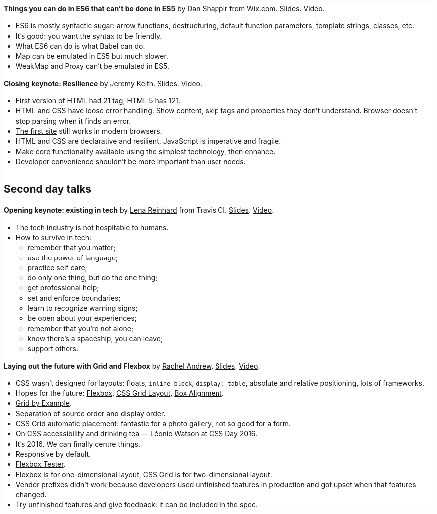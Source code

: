 **Things you can do in ES6 that can’t be done in ES5** by [Dan Shappir](https://twitter.com/@danshappir) from Wix.com. [Slides](https://docs.google.com/presentation/d/1rBV0tPiJVqvRsnxscNk_axf-I7IS2pyiR82M6Xp5mDw/edit). [Video](https://www.youtube.com/watch?v=GbVAMgU3Jj0).

* ES6 is mostly syntactic sugar: arrow functions, destructuring, default function parameters, template strings, classes, etc.
* It’s good: you want the syntax to be friendly.
* What ES6 can do is what Babel can do.
* Map can be emulated in ES5 but much slower.
* WeakMap and Proxy can’t be emulated in ES5.

**Closing keynote: Resilience** by [Jeremy Keith](https://twitter.com/@adactio). [Slides](http://www.slideshare.net/DanielleAVincent/jeremy-keith-resilience). [Video](https://www.youtube.com/watch?v=W7wj7EDrSko).

* First version of HTML had 21 tag, HTML 5 has 121.
* HTML and CSS have loose error handling. Show content, skip tags and properties they don’t understand. Browser doesn’t stop parsing when it finds an error.
* [The first site](http://info.cern.ch/hypertext/WWW/TheProject.html) still works in modern browsers.
* HTML and CSS are declarative and resilient, JavaScript is imperative and fragile.
* Make core functionality available using the simplest technology, then enhance.
* Developer convenience shouldn’t be more important than user needs.

## Second day talks

**Opening keynote: existing in tech** by [Lena Reinhard](https://twitter.com/@lrnrd) from Travis CI. [Slides](http://www.slideshare.net/DanielleAVincent/lena-reinhard-existing-in-tech). [Video](https://www.youtube.com/watch?v=vpUY_ryWtc8).

* The tech industry is not hospitable to humans.
* How to survive in tech:
  - remember that you matter;
  - use the power of language;
  - practice self care;
  - do only one thing, but do the one thing;
  - get professional help;
  - set and enforce boundaries;
  - learn to recognize warning signs;
  - be open about your experiences;
  - remember that you’re not alone;
  - know there’s a spaceship, you can leave;
  - support others.

**Laying out the future with Grid and Flexbox** by [Rachel Andrew](https://twitter.com/@rachelandrew). [Slides](http://www.slideshare.net/rachelandrew/laying-out-the-future-66003922). [Video](https://www.youtube.com/watch?v=ibeF6rbzD70).

* CSS wasn’t designed for layouts: floats, `inline-block`, `display: table`, absolute and relative positioning, lots of frameworks.
* Hopes for the future: [Flexbox](https://drafts.csswg.org/css-flexbox/), [CSS Grid Layout](https://drafts.csswg.org/css-grid/), [Box Alignment](https://drafts.csswg.org/css-align/).
* [Grid by Example](http://gridbyexample.com/).
* Separation of source order and display order.
* CSS Grid automatic placement: fantastic for a photo gallery, not so good for a form.
* [On CSS accessibility and drinking tea](https://vimeo.com/180566024) — Léonie Watson at CSS Day 2016.
* It’s 2016. We can finally centre things.
* Responsive by default.
* [Flexbox Tester](https://madebymike.com.au/demos/flexbox-tester/).
* Flexbox is for one-dimensional layout, CSS Grid is for two-dimensional layout.
* Vendor prefixes didn’t work because developers used unfinished features in production and got upset when that features changed.
* Try unfinished features and give feedback: it can be included in the spec.
